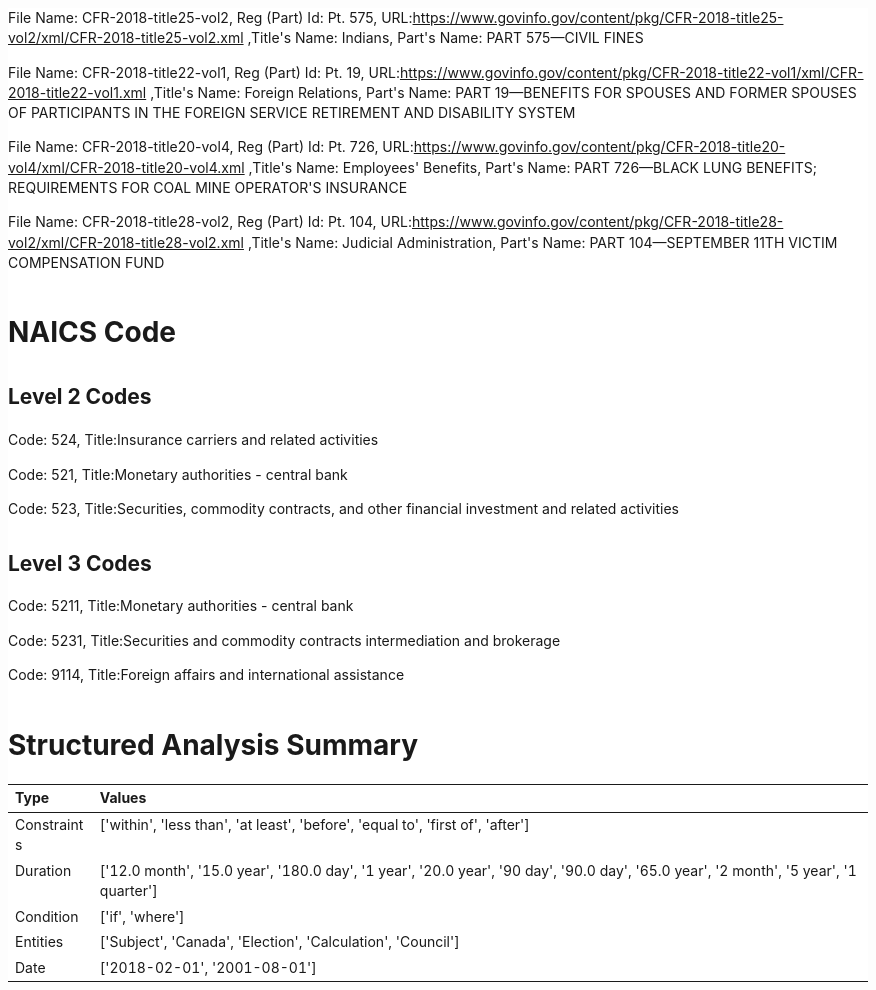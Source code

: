File Name: CFR-2018-title25-vol2, Reg (Part) Id: Pt. 575, URL:https://www.govinfo.gov/content/pkg/CFR-2018-title25-vol2/xml/CFR-2018-title25-vol2.xml
,Title's Name: Indians, Part's Name: PART 575—CIVIL FINES

File Name: CFR-2018-title22-vol1, Reg (Part) Id: Pt. 19, URL:https://www.govinfo.gov/content/pkg/CFR-2018-title22-vol1/xml/CFR-2018-title22-vol1.xml
,Title's Name: Foreign Relations, Part's Name: PART 19—BENEFITS FOR SPOUSES AND FORMER SPOUSES OF PARTICIPANTS IN THE FOREIGN SERVICE RETIREMENT AND DISABILITY SYSTEM

File Name: CFR-2018-title20-vol4, Reg (Part) Id: Pt. 726, URL:https://www.govinfo.gov/content/pkg/CFR-2018-title20-vol4/xml/CFR-2018-title20-vol4.xml
,Title's Name: Employees' Benefits, Part's Name: PART 726—BLACK LUNG BENEFITS; REQUIREMENTS FOR COAL MINE OPERATOR'S INSURANCE

File Name: CFR-2018-title28-vol2, Reg (Part) Id: Pt. 104, URL:https://www.govinfo.gov/content/pkg/CFR-2018-title28-vol2/xml/CFR-2018-title28-vol2.xml
,Title's Name: Judicial Administration, Part's Name: PART 104—SEPTEMBER 11TH VICTIM COMPENSATION FUND




# NAICS Code
## Level 2 Codes
Code: 524, Title:Insurance carriers and related activities

Code: 521, Title:Monetary authorities - central bank

Code: 523, Title:Securities, commodity contracts, and other financial investment and related activities




## Level 3 Codes
Code: 5211, Title:Monetary authorities - central bank

Code: 5231, Title:Securities and commodity contracts intermediation and brokerage

Code: 9114, Title:Foreign affairs and international assistance







# Structured Analysis Summary
| Type        | Values                                                                                                                               |
|:------------|:-------------------------------------------------------------------------------------------------------------------------------------|
| Constraints | ['within', 'less than', 'at least', 'before', 'equal to', 'first of', 'after']                                                       |
| Duration    | ['12.0 month', '15.0 year', '180.0 day', '1 year', '20.0 year', '90 day', '90.0 day', '65.0 year', '2 month', '5 year', '1 quarter'] |
| Condition   | ['if', 'where']                                                                                                                      |
| Entities    | ['Subject', 'Canada', 'Election', 'Calculation', 'Council']                                                                          |
| Date        | ['2018-02-01', '2001-08-01']                                                                                                         |
